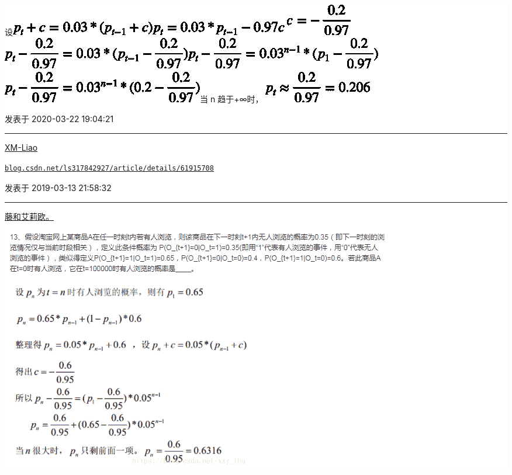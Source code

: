 设![](img/57d896303a33bf15ecdd69493ec9c5d5.png)![](img/52ad4c3e866b76ab644b20e72128b764.png)
![](img/2bc2291cb78dda8dbb2e42177e9f1520.png)
![](img/2f27abeea1a2f428191acca090769e09.png)![](img/dc700317ba4a8134d302653b58e3f618.png)![](img/ac160c362814fde30a30bd6dd086f7fa.png)当 n 趋于+∞时，
![](img/a49371ff23a02eb960fdc9af2875245d.png)

发表于 2020-03-22 19:04:21

* * *

[XM-Liao](https://www.nowcoder.com/profile/859089433)

[`blog.csdn.net/ls317842927/article/details/61915708`](https://blog.csdn.net/ls317842927/article/details/61915708)

发表于 2019-03-13 21:58:32

* * *

[藤和艾莉欧。](https://www.nowcoder.com/profile/134888353)

![](img/dc6d3867c368e18cb2bc184ddc23f873.png)

